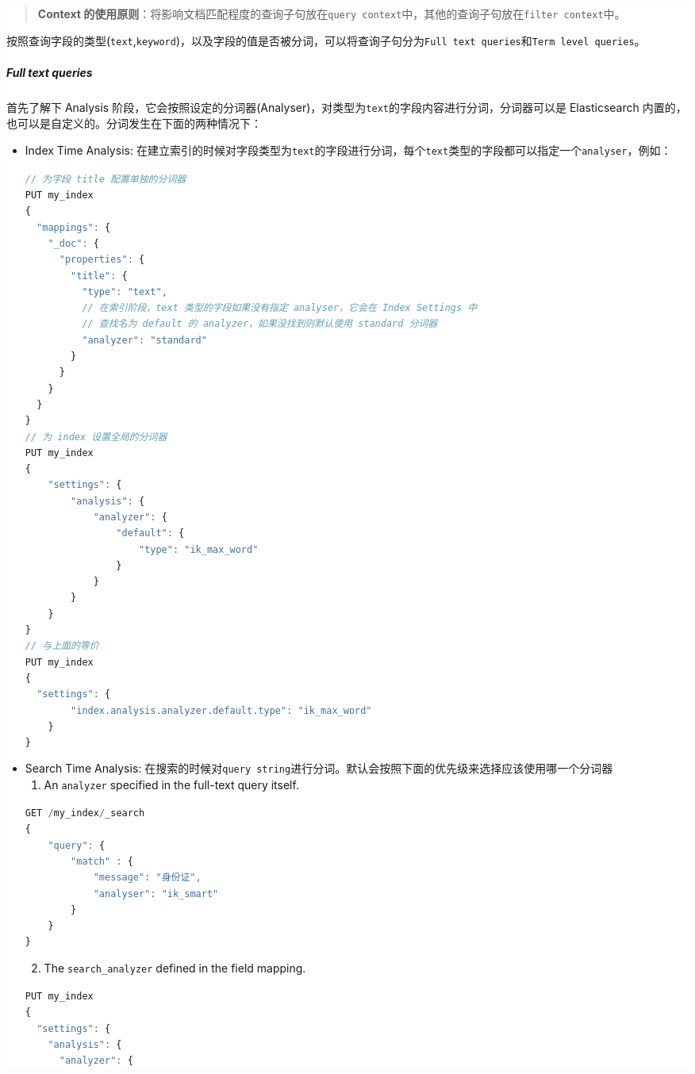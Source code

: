 >**Context 的使用原则**：将影响文档匹配程度的查询子句放在`query context`中，其他的查询子句放在`filter context`中。

按照查询字段的类型(`text`,`keyword`)，以及字段的值是否被分词，可以将查询子句分为`Full text queries`和`Term level queries`。
##### Full text queries
首先了解下 Analysis 阶段，它会按照设定的分词器(Analyser)，对类型为`text`的字段内容进行分词，分词器可以是 Elasticsearch 内置的，也可以是自定义的。分词发生在下面的两种情况下：
* Index Time Analysis: 在建立索引的时候对字段类型为`text`的字段进行分词，每个`text`类型的字段都可以指定一个`analyser`，例如：
  ```javascript
  // 为字段 title 配置单独的分词器
  PUT my_index
  {
    "mappings": {
      "_doc": {
        "properties": {
          "title": {
            "type": "text",
            // 在索引阶段，text 类型的字段如果没有指定 analyser，它会在 Index Settings 中
            // 查找名为 default 的 analyzer，如果没找到则默认使用 standard 分词器
            "analyzer": "standard"
          }
        }
      }
    }
  }
  // 为 index 设置全局的分词器
  PUT my_index
  {
      "settings": {
          "analysis": {
              "analyzer": {
                  "default": {
                      "type": "ik_max_word"
                  }
              }
          }
      }
  }
  // 与上面的等价
  PUT my_index
  {
    "settings": {
          "index.analysis.analyzer.default.type": "ik_max_word"
      }
  }
  ```
* Search Time Analysis: 在搜索的时候对`query string`进行分词。默认会按照下面的优先级来选择应该使用哪一个分词器
  1. An `analyzer` specified in the full-text query itself.
  ```javascript
  GET /my_index/_search
  {
      "query": {
          "match" : {
              "message": "身份证",
              "analyser": "ik_smart" 
          }
      }
  }
  ```
  2. The `search_analyzer` defined in the field mapping.
  ```javascript
  PUT my_index
  {
    "settings": {
      "analysis": {
        "analyzer": {
  ```